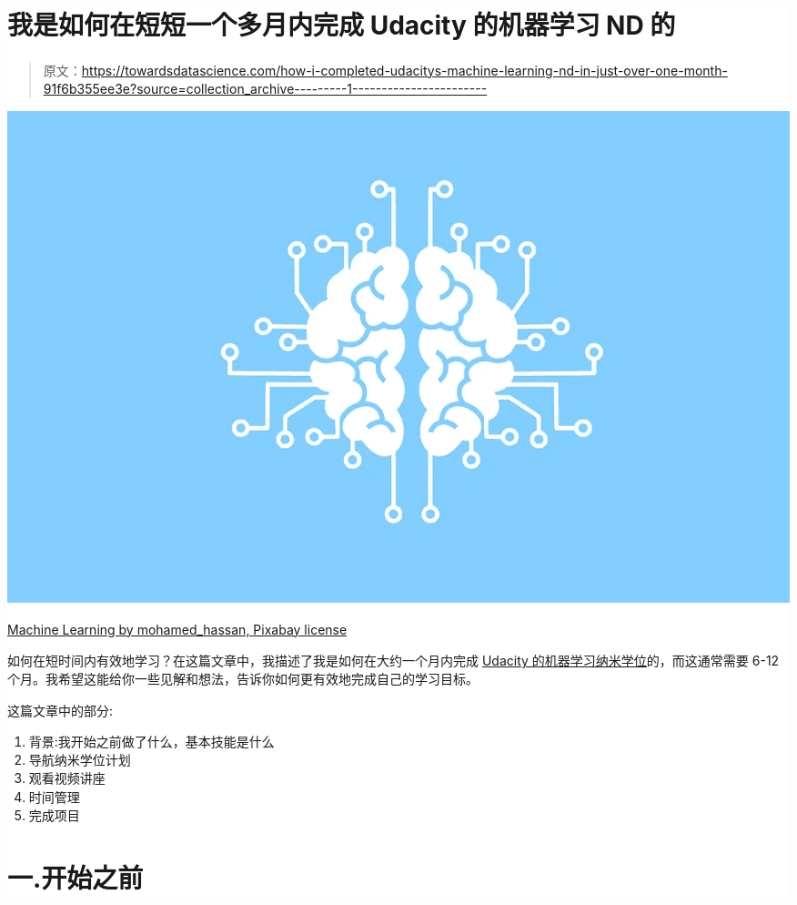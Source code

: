 # 我是如何在短短一个多月内完成 Udacity 的机器学习 ND 的

> 原文：<https://towardsdatascience.com/how-i-completed-udacitys-machine-learning-nd-in-just-over-one-month-91f6b355ee3e?source=collection_archive---------1----------------------->

![](img/7e1adf1f52399945d97a01bbf4d0a4d5.png)

[Machine Learning by mohamed_hassan, Pixabay license](https://cdn.pixabay.com/photo/2020/11/07/10/25/machine-learning-5720531_960_720.png)

如何在短时间内有效地学习？在这篇文章中，我描述了我是如何在大约一个月内完成 [Udacity 的机器学习纳米学位](https://www.udacity.com/course/machine-learning-engineer-nanodegree--nd009)的，而这通常需要 6-12 个月。我希望这能给你一些见解和想法，告诉你如何更有效地完成自己的学习目标。

这篇文章中的部分:

1.  背景:我开始之前做了什么，基本技能是什么
2.  导航纳米学位计划
3.  观看视频讲座
4.  时间管理
5.  完成项目

# 一.开始之前
